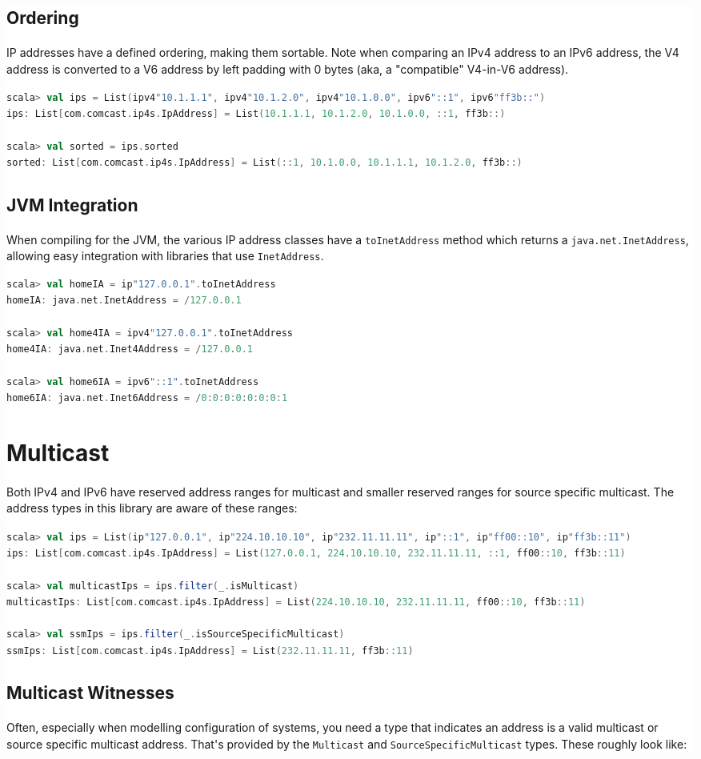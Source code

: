 ## Ordering

IP addresses have a defined ordering, making them sortable. Note when comparing an IPv4 address to an IPv6 address, the V4 address is converted to a V6 address by left padding with 0 bytes (aka, a "compatible" V4-in-V6 address).

```scala
scala> val ips = List(ipv4"10.1.1.1", ipv4"10.1.2.0", ipv4"10.1.0.0", ipv6"::1", ipv6"ff3b::")
ips: List[com.comcast.ip4s.IpAddress] = List(10.1.1.1, 10.1.2.0, 10.1.0.0, ::1, ff3b::)

scala> val sorted = ips.sorted
sorted: List[com.comcast.ip4s.IpAddress] = List(::1, 10.1.0.0, 10.1.1.1, 10.1.2.0, ff3b::)
```

## JVM Integration

When compiling for the JVM, the various IP address classes have a `toInetAddress` method which returns a `java.net.InetAddress`, allowing easy integration with libraries that use `InetAddress`.

```scala
scala> val homeIA = ip"127.0.0.1".toInetAddress
homeIA: java.net.InetAddress = /127.0.0.1

scala> val home4IA = ipv4"127.0.0.1".toInetAddress
home4IA: java.net.Inet4Address = /127.0.0.1

scala> val home6IA = ipv6"::1".toInetAddress
home6IA: java.net.Inet6Address = /0:0:0:0:0:0:0:1
```

# Multicast

Both IPv4 and IPv6 have reserved address ranges for multicast and smaller reserved ranges for source specific multicast. The address types in this library are aware of these ranges:

```scala
scala> val ips = List(ip"127.0.0.1", ip"224.10.10.10", ip"232.11.11.11", ip"::1", ip"ff00::10", ip"ff3b::11")
ips: List[com.comcast.ip4s.IpAddress] = List(127.0.0.1, 224.10.10.10, 232.11.11.11, ::1, ff00::10, ff3b::11)

scala> val multicastIps = ips.filter(_.isMulticast)
multicastIps: List[com.comcast.ip4s.IpAddress] = List(224.10.10.10, 232.11.11.11, ff00::10, ff3b::11)

scala> val ssmIps = ips.filter(_.isSourceSpecificMulticast)
ssmIps: List[com.comcast.ip4s.IpAddress] = List(232.11.11.11, ff3b::11)
```

## Multicast Witnesses

Often, especially when modelling configuration of systems, you need a type that indicates an address is a valid multicast or source specific multicast address. That's provided by the `Multicast` and `SourceSpecificMulticast` types. These roughly look like:
